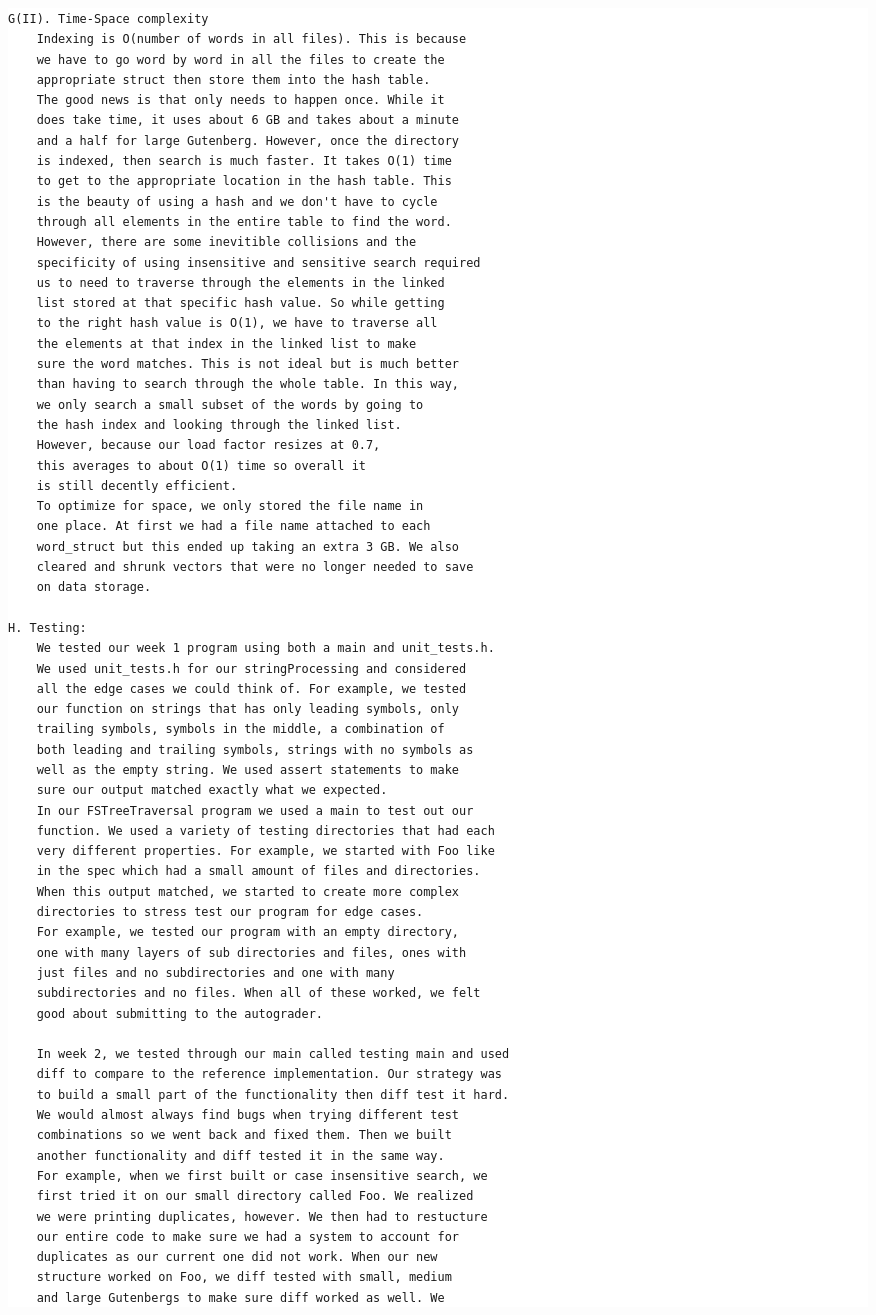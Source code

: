     G(II). Time-Space complexity 
        Indexing is O(number of words in all files). This is because 
        we have to go word by word in all the files to create the 
        appropriate struct then store them into the hash table. 
        The good news is that only needs to happen once. While it 
        does take time, it uses about 6 GB and takes about a minute
        and a half for large Gutenberg. However, once the directory
        is indexed, then search is much faster. It takes O(1) time 
        to get to the appropriate location in the hash table. This
        is the beauty of using a hash and we don't have to cycle
        through all elements in the entire table to find the word. 
        However, there are some inevitible collisions and the 
        specificity of using insensitive and sensitive search required
        us to need to traverse through the elements in the linked
        list stored at that specific hash value. So while getting
        to the right hash value is O(1), we have to traverse all 
        the elements at that index in the linked list to make 
        sure the word matches. This is not ideal but is much better 
        than having to search through the whole table. In this way, 
        we only search a small subset of the words by going to 
        the hash index and looking through the linked list. 
        However, because our load factor resizes at 0.7, 
        this averages to about O(1) time so overall it
        is still decently efficient. 
        To optimize for space, we only stored the file name in 
        one place. At first we had a file name attached to each 
        word_struct but this ended up taking an extra 3 GB. We also
        cleared and shrunk vectors that were no longer needed to save 
        on data storage. 

    H. Testing: 
        We tested our week 1 program using both a main and unit_tests.h. 
        We used unit_tests.h for our stringProcessing and considered
        all the edge cases we could think of. For example, we tested 
        our function on strings that has only leading symbols, only
        trailing symbols, symbols in the middle, a combination of 
        both leading and trailing symbols, strings with no symbols as
        well as the empty string. We used assert statements to make 
        sure our output matched exactly what we expected. 
        In our FSTreeTraversal program we used a main to test out our 
        function. We used a variety of testing directories that had each 
        very different properties. For example, we started with Foo like
        in the spec which had a small amount of files and directories. 
        When this output matched, we started to create more complex 
        directories to stress test our program for edge cases. 
        For example, we tested our program with an empty directory, 
        one with many layers of sub directories and files, ones with
        just files and no subdirectories and one with many 
        subdirectories and no files. When all of these worked, we felt
        good about submitting to the autograder. 

        In week 2, we tested through our main called testing main and used
        diff to compare to the reference implementation. Our strategy was 
        to build a small part of the functionality then diff test it hard. 
        We would almost always find bugs when trying different test 
        combinations so we went back and fixed them. Then we built
        another functionality and diff tested it in the same way. 
        For example, when we first built or case insensitive search, we 
        first tried it on our small directory called Foo. We realized
        we were printing duplicates, however. We then had to restucture
        our entire code to make sure we had a system to account for 
        duplicates as our current one did not work. When our new 
        structure worked on Foo, we diff tested with small, medium
        and large Gutenbergs to make sure diff worked as well. We